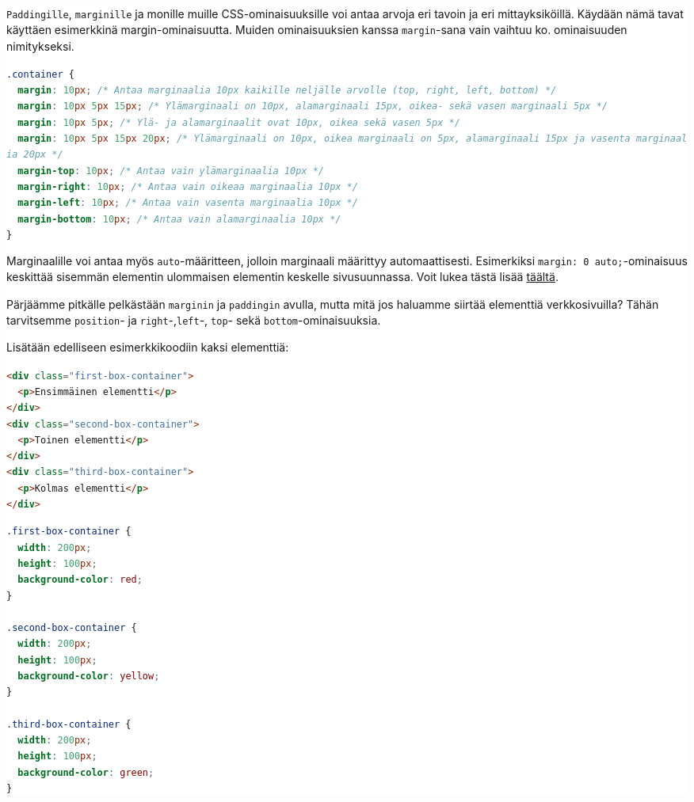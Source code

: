 `Paddingille`, `marginille` ja monille muille CSS-ominaisuuksille voi antaa arvoja eri tavoin ja eri mittayksiköillä. Käydään nämä tavat käyttäen esimerkkinä margin-ominaisuutta. Muiden ominaisuuksien kanssa `margin`-sana vain vaihtuu ko. ominaisuuden nimitykseksi.

```css
.container {
  margin: 10px; /* Antaa marginaalia 10px kaikille neljälle arvolle (top, right, left, bottom) */
  margin: 10px 5px 15px; /* Ylämarginaali on 10px, alamarginaali 15px, oikea- sekä vasen marginaali 5px */
  margin: 10px 5px; /* Ylä- ja alamarginaalit ovat 10px, oikea sekä vasen 5px */
  margin: 10px 5px 15px 20px; /* Ylämarginaali on 10px, oikea marginaali on 5px, alamarginaali 15px ja vasenta marginaalia 20px */
  margin-top: 10px; /* Antaa vain ylämarginaalia 10px */
  margin-right: 10px; /* Antaa vain oikeaa marginaalia 10px */
  margin-left: 10px; /* Antaa vain vasenta marginaalia 10px */
  margin-bottom: 10px; /* Antaa vain alamarginaalia 10px */
}
```

Marginaalille voi antaa myös `auto`-määritteen, jolloin marginaali määrittyy automaattisesti. Esimerkiksi `margin: 0 auto;`-ominaisuus keskittää sisemmän elementin ulommaisen elementin keskelle sivusuunnassa. Voit lukea tästä lisää [täältä](https://www.hongkiat.com/blog/css-margin-auto/).

Pärjäämme pitkälle pelkästään `marginin` ja `paddingin` avulla, mutta mitä jos haluamme siirtää elementtiä verkkosivuilla? Tähän tarvitsemme `position`- ja `right`-,`left`-, `top`- sekä `bottom`-ominaisuuksia.

Lisätään edelliseen esimerkkikoodiin kaksi elementtiä:

```html
<div class="first-box-container">
  <p>Ensimmäinen elementti</p>
</div>
<div class="second-box-container">
  <p>Toinen elementti</p>
</div>
<div class="third-box-container">
  <p>Kolmas elementti</p>
</div>
```

```css
.first-box-container {
  width: 200px;
  height: 100px;
  background-color: red;
}

.second-box-container {
  width: 200px;
  height: 100px;
  background-color: yellow;
}

.third-box-container {
  width: 200px;
  height: 100px;
  background-color: green;
}
```
